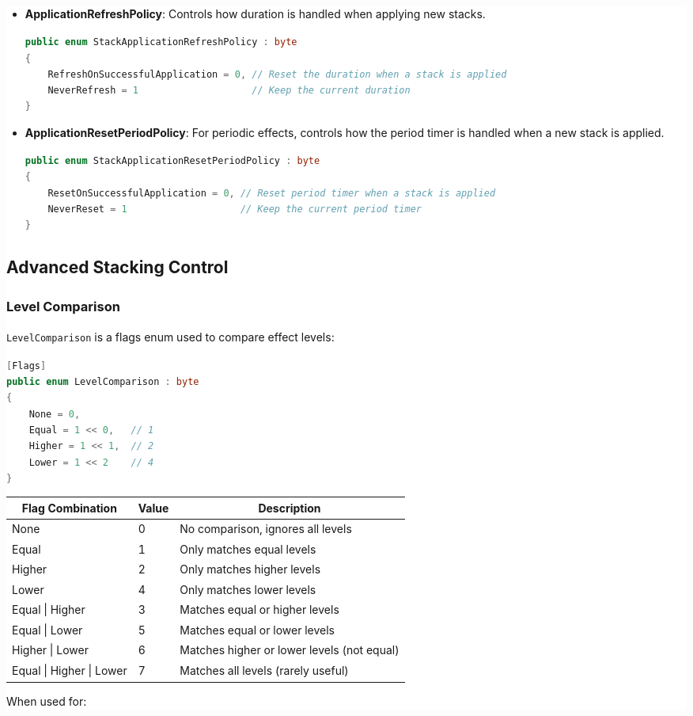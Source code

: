 - **ApplicationRefreshPolicy**: Controls how duration is handled when applying new stacks.
  ```csharp
  public enum StackApplicationRefreshPolicy : byte
  {
      RefreshOnSuccessfulApplication = 0, // Reset the duration when a stack is applied
      NeverRefresh = 1                    // Keep the current duration
  }
  ```

- **ApplicationResetPeriodPolicy**: For periodic effects, controls how the period timer is handled when a new stack is applied.
  ```csharp
  public enum StackApplicationResetPeriodPolicy : byte
  {
      ResetOnSuccessfulApplication = 0, // Reset period timer when a stack is applied
      NeverReset = 1                    // Keep the current period timer
  }
  ```

## Advanced Stacking Control

### Level Comparison

`LevelComparison` is a flags enum used to compare effect levels:

```csharp
[Flags]
public enum LevelComparison : byte
{
    None = 0,
    Equal = 1 << 0,   // 1
    Higher = 1 << 1,  // 2
    Lower = 1 << 2    // 4
}
```

| Flag Combination           | Value | Description                                  |
|----------------------------|-------|----------------------------------------------|
| None                       | 0     | No comparison, ignores all levels            |
| Equal                      | 1     | Only matches equal levels                    |
| Higher                     | 2     | Only matches higher levels                   |
| Lower                      | 4     | Only matches lower levels                    |
| Equal \| Higher            | 3     | Matches equal or higher levels               |
| Equal \| Lower             | 5     | Matches equal or lower levels                |
| Higher \| Lower            | 6     | Matches higher or lower levels (not equal)   |
| Equal \| Higher \| Lower   | 7     | Matches all levels (rarely useful)           |

When used for:
